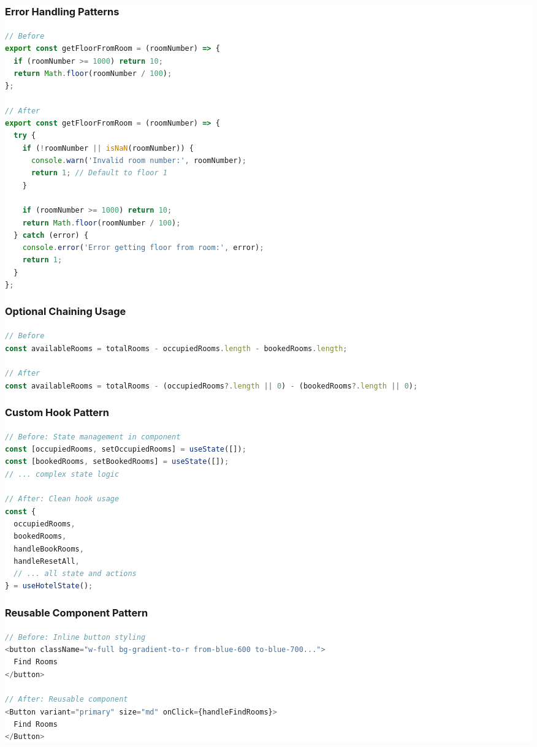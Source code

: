 ### **Error Handling Patterns**
```javascript
// Before
export const getFloorFromRoom = (roomNumber) => {
  if (roomNumber >= 1000) return 10;
  return Math.floor(roomNumber / 100);
};

// After
export const getFloorFromRoom = (roomNumber) => {
  try {
    if (!roomNumber || isNaN(roomNumber)) {
      console.warn('Invalid room number:', roomNumber);
      return 1; // Default to floor 1
    }
    
    if (roomNumber >= 1000) return 10;
    return Math.floor(roomNumber / 100);
  } catch (error) {
    console.error('Error getting floor from room:', error);
    return 1;
  }
};
```

### **Optional Chaining Usage**
```javascript
// Before
const availableRooms = totalRooms - occupiedRooms.length - bookedRooms.length;

// After
const availableRooms = totalRooms - (occupiedRooms?.length || 0) - (bookedRooms?.length || 0);
```

### **Custom Hook Pattern**
```javascript
// Before: State management in component
const [occupiedRooms, setOccupiedRooms] = useState([]);
const [bookedRooms, setBookedRooms] = useState([]);
// ... complex state logic

// After: Clean hook usage
const {
  occupiedRooms,
  bookedRooms,
  handleBookRooms,
  handleResetAll,
  // ... all state and actions
} = useHotelState();
```

### **Reusable Component Pattern**
```javascript
// Before: Inline button styling
<button className="w-full bg-gradient-to-r from-blue-600 to-blue-700...">
  Find Rooms
</button>

// After: Reusable component
<Button variant="primary" size="md" onClick={handleFindRooms}>
  Find Rooms
</Button>
```
